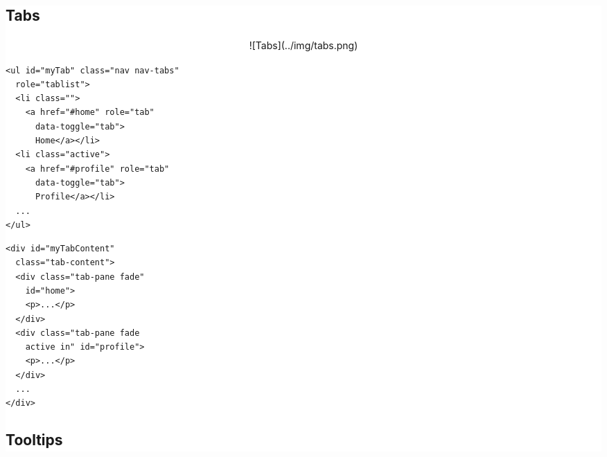 ## Tabs

<div style="text-align:center">![Tabs](../img/tabs.png)</div>

~~~
<ul id="myTab" class="nav nav-tabs"
  role="tablist">
  <li class="">
    <a href="#home" role="tab"
      data-toggle="tab">
      Home</a></li>
  <li class="active">
    <a href="#profile" role="tab"
      data-toggle="tab">
      Profile</a></li>
  ...
</ul>
~~~

~~~
<div id="myTabContent"
  class="tab-content">
  <div class="tab-pane fade"
    id="home">
    <p>...</p>
  </div>
  <div class="tab-pane fade
    active in" id="profile">
    <p>...</p>
  </div>
  ...
</div>
~~~

## Tooltips
